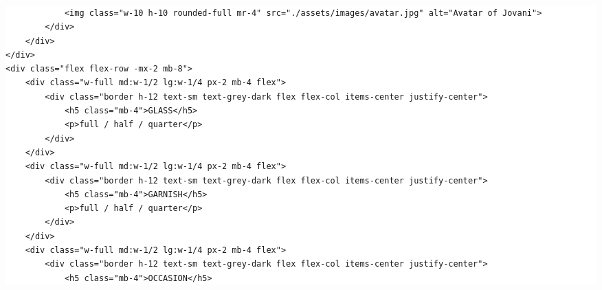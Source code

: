                 <img class="w-10 h-10 rounded-full mr-4" src="./assets/images/avatar.jpg" alt="Avatar of Jovani">
            </div>
        </div>
    </div>
    <div class="flex flex-row -mx-2 mb-8">
        <div class="w-full md:w-1/2 lg:w-1/4 px-2 mb-4 flex">
            <div class="border h-12 text-sm text-grey-dark flex flex-col items-center justify-center">
                <h5 class="mb-4">GLASS</h5>
                <p>full / half / quarter</p>
            </div>
        </div>
        <div class="w-full md:w-1/2 lg:w-1/4 px-2 mb-4 flex">
            <div class="border h-12 text-sm text-grey-dark flex flex-col items-center justify-center">
                <h5 class="mb-4">GARNISH</h5>
                <p>full / half / quarter</p>
            </div>
        </div>
        <div class="w-full md:w-1/2 lg:w-1/4 px-2 mb-4 flex">
            <div class="border h-12 text-sm text-grey-dark flex flex-col items-center justify-center">
                <h5 class="mb-4">OCCASION</h5>